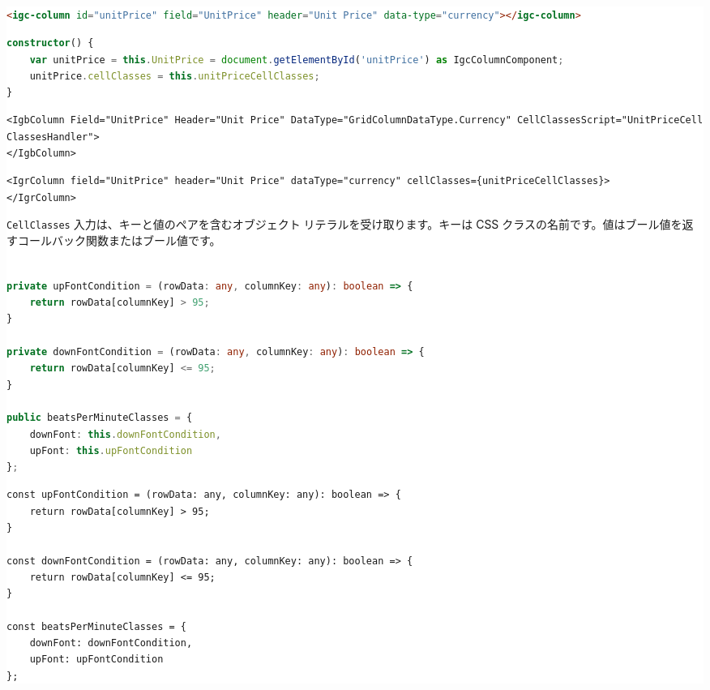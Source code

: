 

```html
<igc-column id="unitPrice" field="UnitPrice" header="Unit Price" data-type="currency"></igc-column>
```
```ts
constructor() {
    var unitPrice = this.UnitPrice = document.getElementById('unitPrice') as IgcColumnComponent;
    unitPrice.cellClasses = this.unitPriceCellClasses;
}
```


```razor
<IgbColumn Field="UnitPrice" Header="Unit Price" DataType="GridColumnDataType.Currency" CellClassesScript="UnitPriceCellClassesHandler">
</IgbColumn>
```

```tsx
<IgrColumn field="UnitPrice" header="Unit Price" dataType="currency" cellClasses={unitPriceCellClasses}>
</IgrColumn>
```




`CellClasses` 入力は、キーと値のペアを含むオブジェクト リテラルを受け取ります。キーは CSS クラスの名前です。値はブール値を返すコールバック関数またはブール値です。



```typescript

private upFontCondition = (rowData: any, columnKey: any): boolean => {
    return rowData[columnKey] > 95;
}

private downFontCondition = (rowData: any, columnKey: any): boolean => {
    return rowData[columnKey] <= 95;
}

public beatsPerMinuteClasses = {
    downFont: this.downFontCondition,
    upFont: this.upFontCondition
};
```


```tsx
const upFontCondition = (rowData: any, columnKey: any): boolean => {
    return rowData[columnKey] > 95;
}

const downFontCondition = (rowData: any, columnKey: any): boolean => {
    return rowData[columnKey] <= 95;
}

const beatsPerMinuteClasses = {
    downFont: downFontCondition,
    upFont: upFontCondition
};
```
